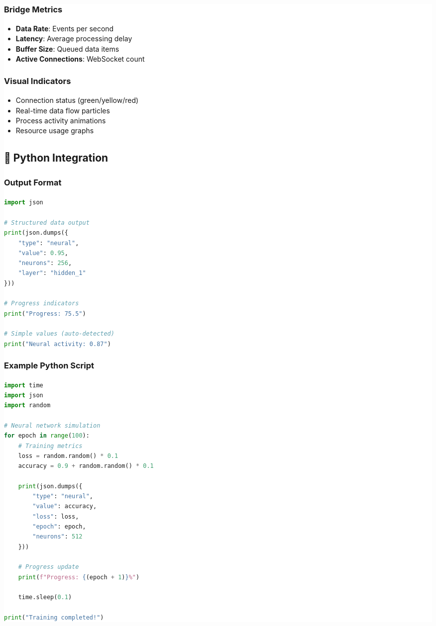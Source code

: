 ### Bridge Metrics
- **Data Rate**: Events per second
- **Latency**: Average processing delay
- **Buffer Size**: Queued data items
- **Active Connections**: WebSocket count

### Visual Indicators
- Connection status (green/yellow/red)
- Real-time data flow particles
- Process activity animations
- Resource usage graphs

## 🐍 Python Integration

### Output Format

```python
import json

# Structured data output
print(json.dumps({
    "type": "neural",
    "value": 0.95,
    "neurons": 256,
    "layer": "hidden_1"
}))

# Progress indicators
print("Progress: 75.5")

# Simple values (auto-detected)
print("Neural activity: 0.87")
```

### Example Python Script

```python
import time
import json
import random

# Neural network simulation
for epoch in range(100):
    # Training metrics
    loss = random.random() * 0.1
    accuracy = 0.9 + random.random() * 0.1
    
    print(json.dumps({
        "type": "neural",
        "value": accuracy,
        "loss": loss,
        "epoch": epoch,
        "neurons": 512
    }))
    
    # Progress update
    print(f"Progress: {(epoch + 1)}%")
    
    time.sleep(0.1)

print("Training completed!")
```
